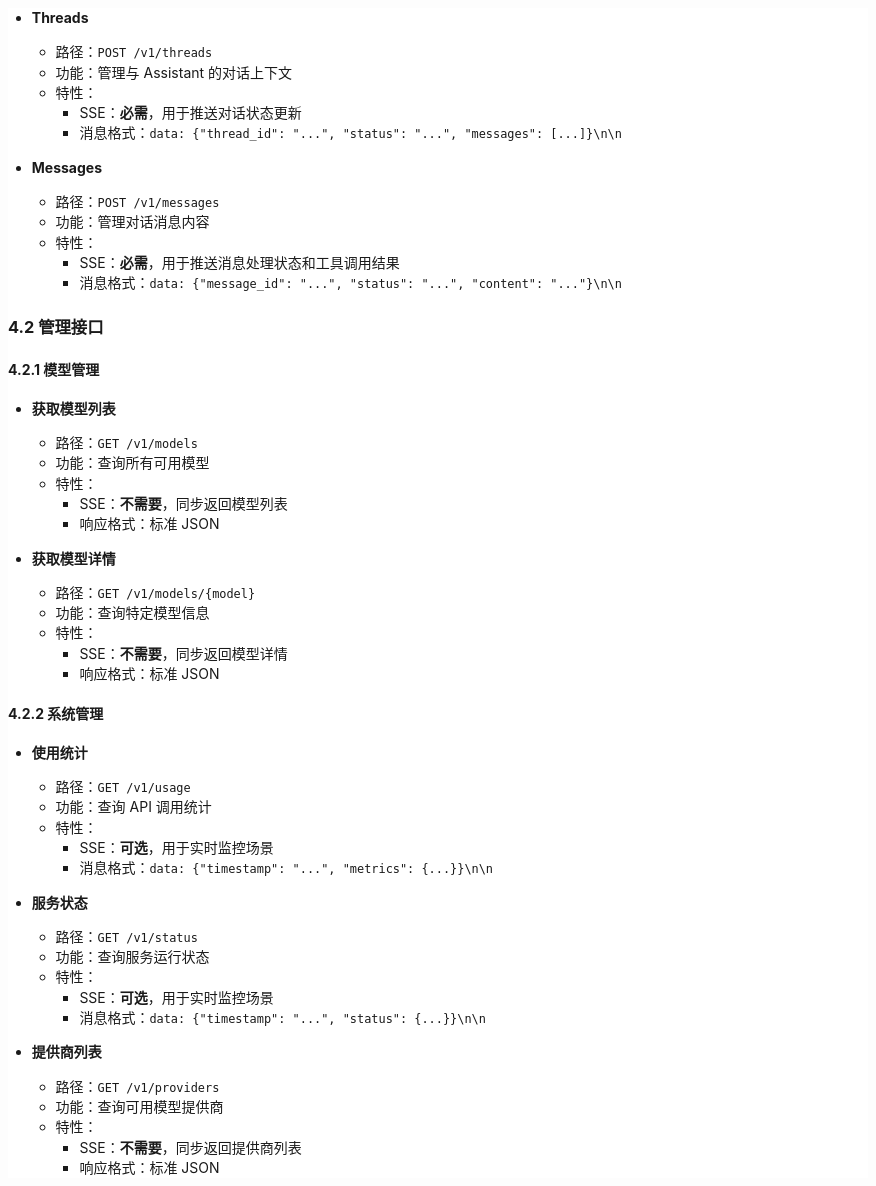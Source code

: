 - **Threads**
  - 路径：`POST /v1/threads`
  - 功能：管理与 Assistant 的对话上下文
  - 特性：
    * SSE：**必需**，用于推送对话状态更新
    * 消息格式：`data: {"thread_id": "...", "status": "...", "messages": [...]}\n\n`

- **Messages**
  - 路径：`POST /v1/messages`
  - 功能：管理对话消息内容
  - 特性：
    * SSE：**必需**，用于推送消息处理状态和工具调用结果
    * 消息格式：`data: {"message_id": "...", "status": "...", "content": "..."}\n\n`

### 4.2 管理接口

#### 4.2.1 模型管理
- **获取模型列表**
  - 路径：`GET /v1/models`
  - 功能：查询所有可用模型
  - 特性：
    * SSE：**不需要**，同步返回模型列表
    * 响应格式：标准 JSON

- **获取模型详情**
  - 路径：`GET /v1/models/{model}`
  - 功能：查询特定模型信息
  - 特性：
    * SSE：**不需要**，同步返回模型详情
    * 响应格式：标准 JSON

#### 4.2.2 系统管理
- **使用统计**
  - 路径：`GET /v1/usage`
  - 功能：查询 API 调用统计
  - 特性：
    * SSE：**可选**，用于实时监控场景
    * 消息格式：`data: {"timestamp": "...", "metrics": {...}}\n\n`

- **服务状态**
  - 路径：`GET /v1/status`
  - 功能：查询服务运行状态
  - 特性：
    * SSE：**可选**，用于实时监控场景
    * 消息格式：`data: {"timestamp": "...", "status": {...}}\n\n`

- **提供商列表**
  - 路径：`GET /v1/providers`
  - 功能：查询可用模型提供商
  - 特性：
    * SSE：**不需要**，同步返回提供商列表
    * 响应格式：标准 JSON
